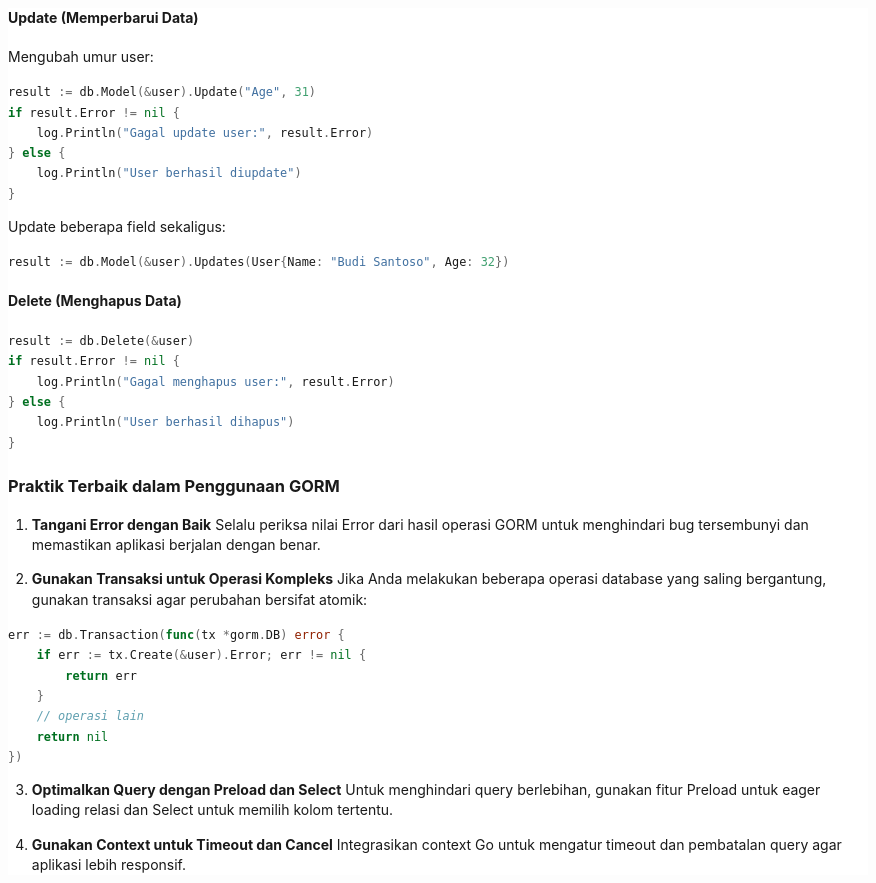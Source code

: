 #### Update (Memperbarui Data)

Mengubah umur user:

```go
result := db.Model(&user).Update("Age", 31)
if result.Error != nil {
    log.Println("Gagal update user:", result.Error)
} else {
    log.Println("User berhasil diupdate")
}
```

Update beberapa field sekaligus:

```go
result := db.Model(&user).Updates(User{Name: "Budi Santoso", Age: 32})
```

#### Delete (Menghapus Data)

```go
result := db.Delete(&user)
if result.Error != nil {
    log.Println("Gagal menghapus user:", result.Error)
} else {
    log.Println("User berhasil dihapus")
}
```

### Praktik Terbaik dalam Penggunaan GORM

1. **Tangani Error dengan Baik**
   Selalu periksa nilai Error dari hasil operasi GORM untuk menghindari bug tersembunyi dan memastikan aplikasi berjalan dengan benar.

2. **Gunakan Transaksi untuk Operasi Kompleks**
   Jika Anda melakukan beberapa operasi database yang saling bergantung, gunakan transaksi agar perubahan bersifat atomik:

```go
err := db.Transaction(func(tx *gorm.DB) error {
    if err := tx.Create(&user).Error; err != nil {
        return err
    }
    // operasi lain
    return nil
})
```

3. **Optimalkan Query dengan Preload dan Select**
   Untuk menghindari query berlebihan, gunakan fitur Preload untuk eager loading relasi dan Select untuk memilih kolom tertentu.

4. **Gunakan Context untuk Timeout dan Cancel**
   Integrasikan context Go untuk mengatur timeout dan pembatalan query agar aplikasi lebih responsif.
